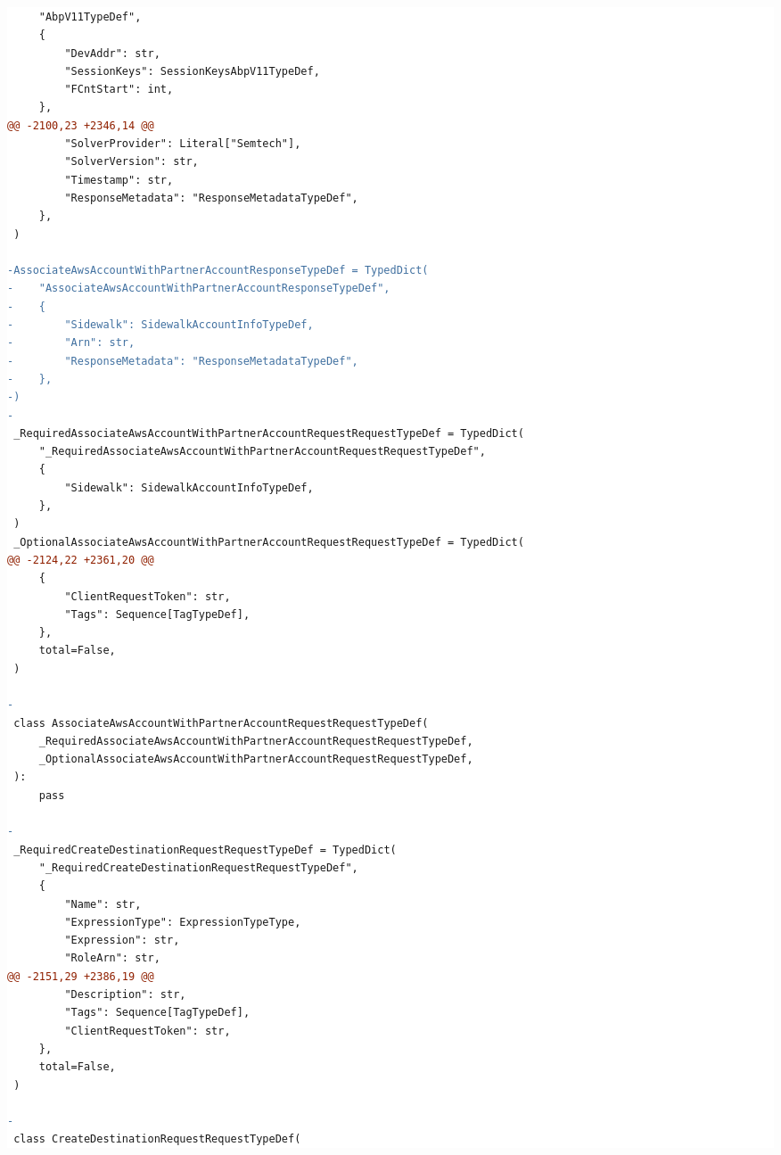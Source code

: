 ```diff
     "AbpV11TypeDef",
     {
         "DevAddr": str,
         "SessionKeys": SessionKeysAbpV11TypeDef,
         "FCntStart": int,
     },
@@ -2100,23 +2346,14 @@
         "SolverProvider": Literal["Semtech"],
         "SolverVersion": str,
         "Timestamp": str,
         "ResponseMetadata": "ResponseMetadataTypeDef",
     },
 )
 
-AssociateAwsAccountWithPartnerAccountResponseTypeDef = TypedDict(
-    "AssociateAwsAccountWithPartnerAccountResponseTypeDef",
-    {
-        "Sidewalk": SidewalkAccountInfoTypeDef,
-        "Arn": str,
-        "ResponseMetadata": "ResponseMetadataTypeDef",
-    },
-)
-
 _RequiredAssociateAwsAccountWithPartnerAccountRequestRequestTypeDef = TypedDict(
     "_RequiredAssociateAwsAccountWithPartnerAccountRequestRequestTypeDef",
     {
         "Sidewalk": SidewalkAccountInfoTypeDef,
     },
 )
 _OptionalAssociateAwsAccountWithPartnerAccountRequestRequestTypeDef = TypedDict(
@@ -2124,22 +2361,20 @@
     {
         "ClientRequestToken": str,
         "Tags": Sequence[TagTypeDef],
     },
     total=False,
 )
 
-
 class AssociateAwsAccountWithPartnerAccountRequestRequestTypeDef(
     _RequiredAssociateAwsAccountWithPartnerAccountRequestRequestTypeDef,
     _OptionalAssociateAwsAccountWithPartnerAccountRequestRequestTypeDef,
 ):
     pass
 
-
 _RequiredCreateDestinationRequestRequestTypeDef = TypedDict(
     "_RequiredCreateDestinationRequestRequestTypeDef",
     {
         "Name": str,
         "ExpressionType": ExpressionTypeType,
         "Expression": str,
         "RoleArn": str,
@@ -2151,29 +2386,19 @@
         "Description": str,
         "Tags": Sequence[TagTypeDef],
         "ClientRequestToken": str,
     },
     total=False,
 )
 
-
 class CreateDestinationRequestRequestTypeDef(
```
